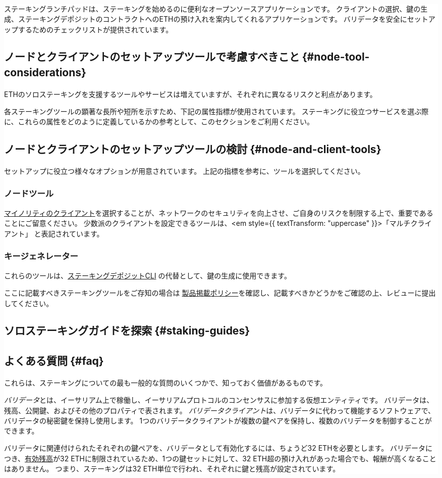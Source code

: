 ステーキングランチパッドは、ステーキングを始めるのに便利なオープンソースアプリケーションです。 クライアントの選択、鍵の生成、ステーキングデポジットのコントラクトへのETHの預け入れを案内してくれるアプリケーションです。 バリデータを安全にセットアップするためのチェックリストが提供されています。

<StakingLaunchpadWidget />

## ノードとクライアントのセットアップツールで考慮すべきこと {#node-tool-considerations}

ETHのソロステーキングを支援するツールやサービスは増えていますが、それぞれに異なるリスクと利点があります。

各ステーキングツールの顕著な長所や短所を示すため、下記の属性指標が使用されています。 ステーキングに役立つサービスを選ぶ際に、これらの属性をどのように定義しているかの参考として、このセクションをご利用ください。

<StakingConsiderations page="solo" />

## ノードとクライアントのセットアップツールの検討 {#node-and-client-tools}

セットアップに役立つ様々なオプションが用意されています。 上記の指標を参考に、ツールを選択してください。

<ProductDisclaimer />

### ノードツール

<StakingProductsCardGrid category="nodeTools" />

[マイノリティのクライアント](/developers/docs/nodes-and-clients/client-diversity/)を選択することが、ネットワークのセキュリティを向上させ、ご自身のリスクを制限する上で、重要であることにご留意ください。 少数派のクライアントを設定できるツールは、<em style={{ textTransform: "uppercase" }}>「マルチクライアント」</em> と表記されています。

### キージェネレーター

これらのツールは、[ステーキングデポジットCLI](https://github.com/ethereum/staking-deposit-cli/) の代替として、鍵の生成に使用できます。

<StakingProductsCardGrid category="keyGen" />

ここに記載すべきステーキングツールをご存知の場合は [製品掲載ポリシー](/contributing/adding-staking-products/)を確認し、記載すべきかどうかをご確認の上、レビューに提出してください。

## ソロステーキングガイドを探索 {#staking-guides}

<StakingGuides />

## よくある質問 {#faq}

これらは、ステーキングについての最も一般的な質問のいくつかで、知っておく価値があるものです。

<ExpandableCard title="バリデータとは">

<em>バリデータ</em>とは、イーサリアム上で稼働し、イーサリアムプロトコルのコンセンサスに参加する仮想エンティティです。 バリデータは、残高、公開鍵、およびその他のプロパティで表されます。 <em>バリデータクライアント</em>は、バリデータに代わって機能するソフトウェアで、バリデータの秘密鍵を保持し使用します。 1つのバリデータクライアントが複数の鍵ペアを保持し、複数のバリデータを制御することができます。

</ExpandableCard>

<ExpandableCard title="32 ETH超を預け入れできますか?">
バリデータに関連付けられたそれぞれの鍵ペアを、バリデータとして有効化するには、ちょうど32 ETHを必要とします。 バリデータにつき、<a href="https://www.attestant.io/posts/understanding-validator-effective-balance/">有効残高</a>が32 ETHに制限されているため、1つの鍵セットに対して、32 ETH超の預け入れがあった場合でも、報酬が高くなることはありません。 つまり、ステーキングは32 ETH単位で行われ、それぞれに鍵と残高が設定されています。
